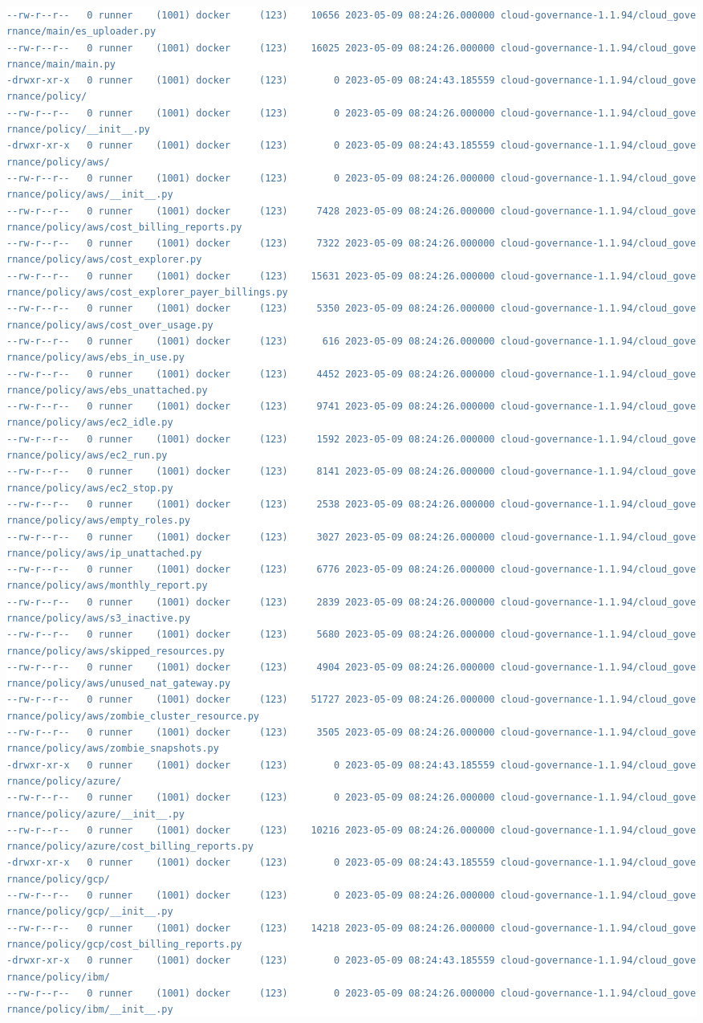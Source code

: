 ```diff
--rw-r--r--   0 runner    (1001) docker     (123)    10656 2023-05-09 08:24:26.000000 cloud-governance-1.1.94/cloud_governance/main/es_uploader.py
--rw-r--r--   0 runner    (1001) docker     (123)    16025 2023-05-09 08:24:26.000000 cloud-governance-1.1.94/cloud_governance/main/main.py
-drwxr-xr-x   0 runner    (1001) docker     (123)        0 2023-05-09 08:24:43.185559 cloud-governance-1.1.94/cloud_governance/policy/
--rw-r--r--   0 runner    (1001) docker     (123)        0 2023-05-09 08:24:26.000000 cloud-governance-1.1.94/cloud_governance/policy/__init__.py
-drwxr-xr-x   0 runner    (1001) docker     (123)        0 2023-05-09 08:24:43.185559 cloud-governance-1.1.94/cloud_governance/policy/aws/
--rw-r--r--   0 runner    (1001) docker     (123)        0 2023-05-09 08:24:26.000000 cloud-governance-1.1.94/cloud_governance/policy/aws/__init__.py
--rw-r--r--   0 runner    (1001) docker     (123)     7428 2023-05-09 08:24:26.000000 cloud-governance-1.1.94/cloud_governance/policy/aws/cost_billing_reports.py
--rw-r--r--   0 runner    (1001) docker     (123)     7322 2023-05-09 08:24:26.000000 cloud-governance-1.1.94/cloud_governance/policy/aws/cost_explorer.py
--rw-r--r--   0 runner    (1001) docker     (123)    15631 2023-05-09 08:24:26.000000 cloud-governance-1.1.94/cloud_governance/policy/aws/cost_explorer_payer_billings.py
--rw-r--r--   0 runner    (1001) docker     (123)     5350 2023-05-09 08:24:26.000000 cloud-governance-1.1.94/cloud_governance/policy/aws/cost_over_usage.py
--rw-r--r--   0 runner    (1001) docker     (123)      616 2023-05-09 08:24:26.000000 cloud-governance-1.1.94/cloud_governance/policy/aws/ebs_in_use.py
--rw-r--r--   0 runner    (1001) docker     (123)     4452 2023-05-09 08:24:26.000000 cloud-governance-1.1.94/cloud_governance/policy/aws/ebs_unattached.py
--rw-r--r--   0 runner    (1001) docker     (123)     9741 2023-05-09 08:24:26.000000 cloud-governance-1.1.94/cloud_governance/policy/aws/ec2_idle.py
--rw-r--r--   0 runner    (1001) docker     (123)     1592 2023-05-09 08:24:26.000000 cloud-governance-1.1.94/cloud_governance/policy/aws/ec2_run.py
--rw-r--r--   0 runner    (1001) docker     (123)     8141 2023-05-09 08:24:26.000000 cloud-governance-1.1.94/cloud_governance/policy/aws/ec2_stop.py
--rw-r--r--   0 runner    (1001) docker     (123)     2538 2023-05-09 08:24:26.000000 cloud-governance-1.1.94/cloud_governance/policy/aws/empty_roles.py
--rw-r--r--   0 runner    (1001) docker     (123)     3027 2023-05-09 08:24:26.000000 cloud-governance-1.1.94/cloud_governance/policy/aws/ip_unattached.py
--rw-r--r--   0 runner    (1001) docker     (123)     6776 2023-05-09 08:24:26.000000 cloud-governance-1.1.94/cloud_governance/policy/aws/monthly_report.py
--rw-r--r--   0 runner    (1001) docker     (123)     2839 2023-05-09 08:24:26.000000 cloud-governance-1.1.94/cloud_governance/policy/aws/s3_inactive.py
--rw-r--r--   0 runner    (1001) docker     (123)     5680 2023-05-09 08:24:26.000000 cloud-governance-1.1.94/cloud_governance/policy/aws/skipped_resources.py
--rw-r--r--   0 runner    (1001) docker     (123)     4904 2023-05-09 08:24:26.000000 cloud-governance-1.1.94/cloud_governance/policy/aws/unused_nat_gateway.py
--rw-r--r--   0 runner    (1001) docker     (123)    51727 2023-05-09 08:24:26.000000 cloud-governance-1.1.94/cloud_governance/policy/aws/zombie_cluster_resource.py
--rw-r--r--   0 runner    (1001) docker     (123)     3505 2023-05-09 08:24:26.000000 cloud-governance-1.1.94/cloud_governance/policy/aws/zombie_snapshots.py
-drwxr-xr-x   0 runner    (1001) docker     (123)        0 2023-05-09 08:24:43.185559 cloud-governance-1.1.94/cloud_governance/policy/azure/
--rw-r--r--   0 runner    (1001) docker     (123)        0 2023-05-09 08:24:26.000000 cloud-governance-1.1.94/cloud_governance/policy/azure/__init__.py
--rw-r--r--   0 runner    (1001) docker     (123)    10216 2023-05-09 08:24:26.000000 cloud-governance-1.1.94/cloud_governance/policy/azure/cost_billing_reports.py
-drwxr-xr-x   0 runner    (1001) docker     (123)        0 2023-05-09 08:24:43.185559 cloud-governance-1.1.94/cloud_governance/policy/gcp/
--rw-r--r--   0 runner    (1001) docker     (123)        0 2023-05-09 08:24:26.000000 cloud-governance-1.1.94/cloud_governance/policy/gcp/__init__.py
--rw-r--r--   0 runner    (1001) docker     (123)    14218 2023-05-09 08:24:26.000000 cloud-governance-1.1.94/cloud_governance/policy/gcp/cost_billing_reports.py
-drwxr-xr-x   0 runner    (1001) docker     (123)        0 2023-05-09 08:24:43.185559 cloud-governance-1.1.94/cloud_governance/policy/ibm/
--rw-r--r--   0 runner    (1001) docker     (123)        0 2023-05-09 08:24:26.000000 cloud-governance-1.1.94/cloud_governance/policy/ibm/__init__.py
```